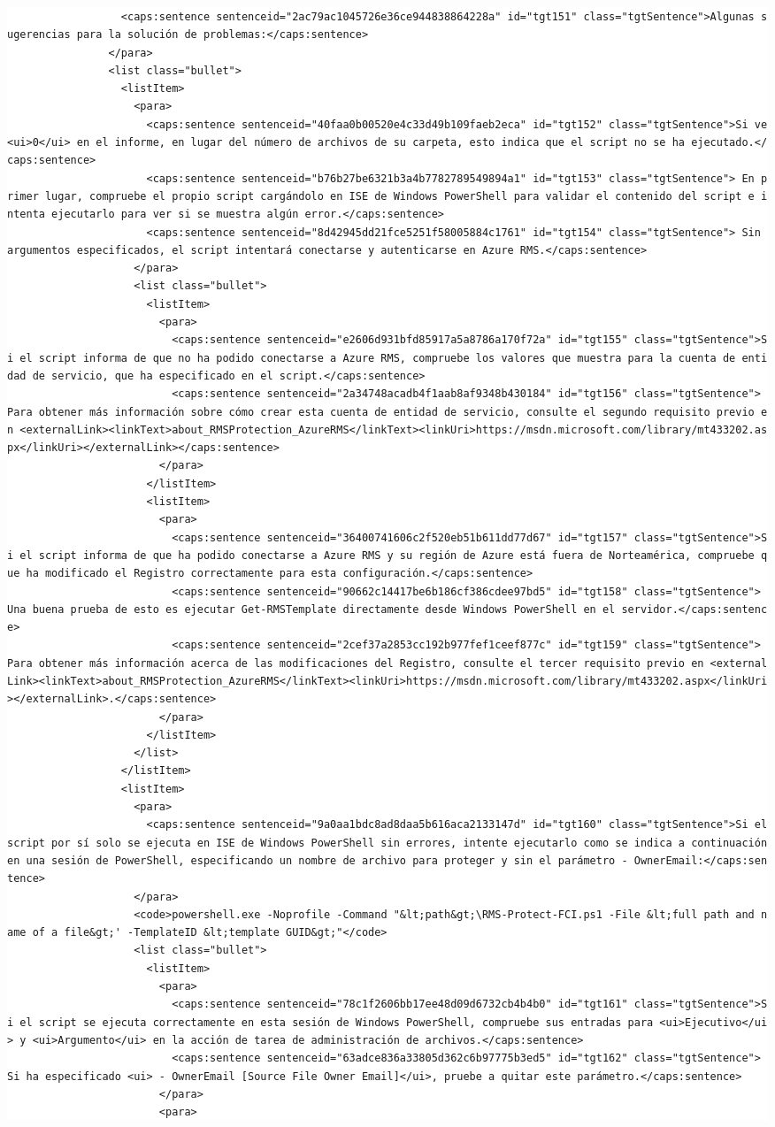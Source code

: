                       <caps:sentence sentenceid="2ac79ac1045726e36ce944838864228a" id="tgt151" class="tgtSentence">Algunas sugerencias para la solución de problemas:</caps:sentence>
                    </para>
                    <list class="bullet">
                      <listItem>
                        <para>
                          <caps:sentence sentenceid="40faa0b00520e4c33d49b109faeb2eca" id="tgt152" class="tgtSentence">Si ve <ui>0</ui> en el informe, en lugar del número de archivos de su carpeta, esto indica que el script no se ha ejecutado.</caps:sentence>
                          <caps:sentence sentenceid="b76b27be6321b3a4b7782789549894a1" id="tgt153" class="tgtSentence"> En primer lugar, compruebe el propio script cargándolo en ISE de Windows PowerShell para validar el contenido del script e intenta ejecutarlo para ver si se muestra algún error.</caps:sentence>
                          <caps:sentence sentenceid="8d42945dd21fce5251f58005884c1761" id="tgt154" class="tgtSentence"> Sin argumentos especificados, el script intentará conectarse y autenticarse en Azure RMS.</caps:sentence>
                        </para>
                        <list class="bullet">
                          <listItem>
                            <para>
                              <caps:sentence sentenceid="e2606d931bfd85917a5a8786a170f72a" id="tgt155" class="tgtSentence">Si el script informa de que no ha podido conectarse a Azure RMS, compruebe los valores que muestra para la cuenta de entidad de servicio, que ha especificado en el script.</caps:sentence>
                              <caps:sentence sentenceid="2a34748acadb4f1aab8af9348b430184" id="tgt156" class="tgtSentence">  Para obtener más información sobre cómo crear esta cuenta de entidad de servicio, consulte el segundo requisito previo en <externalLink><linkText>about_RMSProtection_AzureRMS</linkText><linkUri>https://msdn.microsoft.com/library/mt433202.aspx</linkUri></externalLink></caps:sentence>
                            </para>
                          </listItem>
                          <listItem>
                            <para>
                              <caps:sentence sentenceid="36400741606c2f520eb51b611dd77d67" id="tgt157" class="tgtSentence">Si el script informa de que ha podido conectarse a Azure RMS y su región de Azure está fuera de Norteamérica, compruebe que ha modificado el Registro correctamente para esta configuración.</caps:sentence>
                              <caps:sentence sentenceid="90662c14417be6b186cf386cdee97bd5" id="tgt158" class="tgtSentence"> Una buena prueba de esto es ejecutar Get-RMSTemplate directamente desde Windows PowerShell en el servidor.</caps:sentence>
                              <caps:sentence sentenceid="2cef37a2853cc192b977fef1ceef877c" id="tgt159" class="tgtSentence"> Para obtener más información acerca de las modificaciones del Registro, consulte el tercer requisito previo en <externalLink><linkText>about_RMSProtection_AzureRMS</linkText><linkUri>https://msdn.microsoft.com/library/mt433202.aspx</linkUri></externalLink>.</caps:sentence>
                            </para>
                          </listItem>
                        </list>
                      </listItem>
                      <listItem>
                        <para>
                          <caps:sentence sentenceid="9a0aa1bdc8ad8daa5b616aca2133147d" id="tgt160" class="tgtSentence">Si el script por sí solo se ejecuta en ISE de Windows PowerShell sin errores, intente ejecutarlo como se indica a continuación en una sesión de PowerShell, especificando un nombre de archivo para proteger y sin el parámetro - OwnerEmail:</caps:sentence>
                        </para>
                        <code>powershell.exe -Noprofile -Command "&lt;path&gt;\RMS-Protect-FCI.ps1 -File &lt;full path and name of a file&gt;' -TemplateID &lt;template GUID&gt;"</code>
                        <list class="bullet">
                          <listItem>
                            <para>
                              <caps:sentence sentenceid="78c1f2606bb17ee48d09d6732cb4b4b0" id="tgt161" class="tgtSentence">Si el script se ejecuta correctamente en esta sesión de Windows PowerShell, compruebe sus entradas para <ui>Ejecutivo</ui> y <ui>Argumento</ui> en la acción de tarea de administración de archivos.</caps:sentence>
                              <caps:sentence sentenceid="63adce836a33805d362c6b97775b3ed5" id="tgt162" class="tgtSentence">  Si ha especificado <ui> - OwnerEmail [Source File Owner Email]</ui>, pruebe a quitar este parámetro.</caps:sentence>
                            </para>
                            <para>